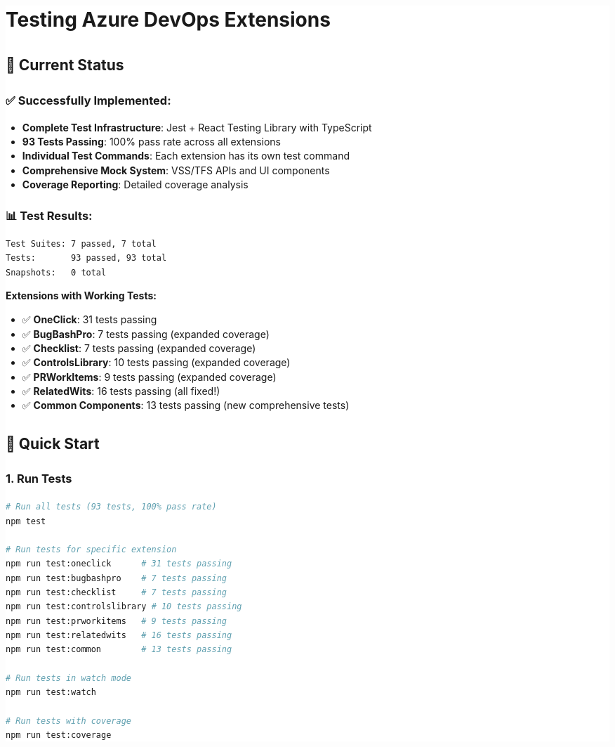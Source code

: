 # Testing Azure DevOps Extensions

## 🎯 **Current Status**

### ✅ **Successfully Implemented:**
- **Complete Test Infrastructure**: Jest + React Testing Library with TypeScript
- **93 Tests Passing**: 100% pass rate across all extensions
- **Individual Test Commands**: Each extension has its own test command
- **Comprehensive Mock System**: VSS/TFS APIs and UI components
- **Coverage Reporting**: Detailed coverage analysis

### 📊 **Test Results:**
```
Test Suites: 7 passed, 7 total
Tests:       93 passed, 93 total
Snapshots:   0 total
```

**Extensions with Working Tests:**
- ✅ **OneClick**: 31 tests passing
- ✅ **BugBashPro**: 7 tests passing (expanded coverage)
- ✅ **Checklist**: 7 tests passing (expanded coverage)
- ✅ **ControlsLibrary**: 10 tests passing (expanded coverage)
- ✅ **PRWorkItems**: 9 tests passing (expanded coverage)
- ✅ **RelatedWits**: 16 tests passing (all fixed!)
- ✅ **Common Components**: 13 tests passing (new comprehensive tests)

## 🚀 **Quick Start**

### **1. Run Tests**
```bash
# Run all tests (93 tests, 100% pass rate)
npm test

# Run tests for specific extension
npm run test:oneclick      # 31 tests passing
npm run test:bugbashpro    # 7 tests passing
npm run test:checklist     # 7 tests passing
npm run test:controlslibrary # 10 tests passing
npm run test:prworkitems   # 9 tests passing
npm run test:relatedwits   # 16 tests passing
npm run test:common        # 13 tests passing

# Run tests in watch mode
npm run test:watch

# Run tests with coverage
npm run test:coverage
```
